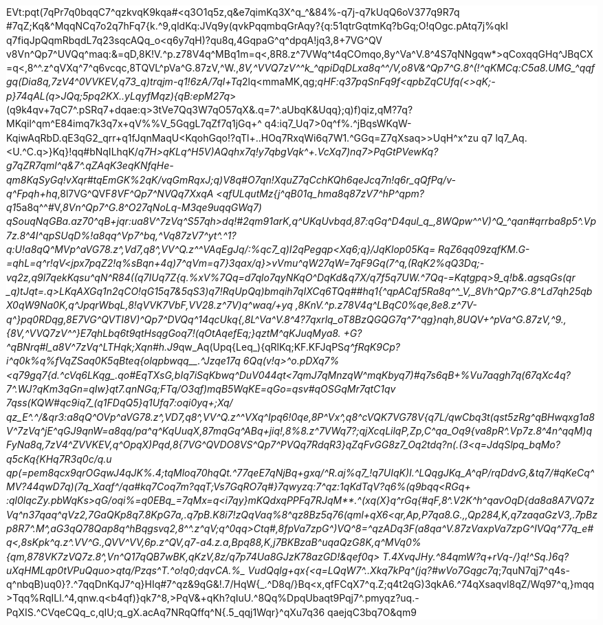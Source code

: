 EVt:pqt(7qPr7q0bqqC7^qzkvqK9kqa#<q3O1q5z,q&e7qimKq3X^q_^&84%-q7j-q7kUqQ6oV377q9R7q #7qZ;Kq&^MqqNCq7o2q7hFq7{k.^9,qldKq:JVq9y(qvkPqqmbqGrAqy?{q:51qtrGqtmKq?bGq;O!qOgc.pAtq7j%qkI q7fiqJpQqmRbqdL7q23sqcAQq_o<q6y7qH)?qu8q,4GqpaG^q^dpqA!jq3,8+7VG^QV v8Vn^Qp7^UVQq^maq:&=qD,8K!V.^p.z78V4q^MBq1m=q<,8R8.z^7VWq^t4qCOmqo,8y^Va^V.8^4S7qNNgqw*>qCoxqqGHq^JBqCX=q<,8^^.z^qVXq^7^q6vcqc,8TQVL^pVa^G.87zV,^W.,*8V,^VVQ7zV^^k_^qpiDqDLxa8q^^/V,o8V&^Qp7^G.8^(!^qKMCq:C5a8.UMG_^qqfgq(Dia8q,7zV4^0VVKEV,q73_q)trqjm-q1!6zA/7ql+Tq*2lq<mmaMK,qg;_qHF:q37pqSnFq9f<qpbZqCUfq(<>qK;-p}74qAL(q>JQq;5pq2KX..yLqyfMqz){qB:epM27q_>(q9k4qv+7qC7^.pSRq7+dqae:q>3tVe7Qq3W7qO57qX&.q=7^.aUbqK&Uqq};q)f)qiz,qM?7q?MKqil^qm^E84imq7k3q7x+qV%%V_5GqgL7qZf7q1jGq+^ q4:iq7_Uq7>0q^f%.^jBqsWKqW-KqiwAqRbD.qE3qG2_qrr+q1fJqnMaqU<KqohGqo!?qTl+..HOq7RxqWi6q7W1.^GGq=Z7qXsaq>>UqH^x^zu q7 lq7_Aq.<U.^C.q>}Kq}!qq#bNqILhqK/_q7H>qK*Lq^H5V)AQqhx7q!y7qbgVqk^+.VcXq7)nq7>PqGtPVewKq?g7qZR7qml^q&7^.qZAqK3eqKNfqHe-qm8KqSyGq!vXqr#tq*EmGK%2qK/vqGmRqxJ;q)V8q#O7qn!XquZ7qCchKQh6qeJcq7n!q6r_qQfPq/v-q^Fpqh+hq_,8l7VG^QVF*8VF^Qp7^NVQq7XxqA <qfULqutMz{j^qB01q_hma8q87zV7^hP^qpm?q1*5a8q^^#V,*8Vn^Qp7^G.8^O27qNoLq-M3qe9uqqGWq7) qSouqNqGBa.az70^qB+jqr:ua8V^7zVq^S57qh>dq!#2qm91arK,q^UKqUvbqd,87:qGq^D4qul_q_,8WQpw^^V)^Q_^qan#qrrba8p5^.Vp7z.8^4I^qpSUqD%!a8qq^Vp7^bq,^Vq87zV7^yt^.^1?q:U!a8qQ^MVp^aVG78.z^,Vd7,q8^,VV^Q.z^^VAqEgJq/:%qc7_q)I2qPegqp<Xq6;*q}/JqKlop05Kq= RqZ6qq09zqfKM.G-=qhL=q^r!qV<jpx7pqZ2!q%sBqn+4q)7^qVm=q7}3qax/q}>vVmu^qW27qW=7qF9Gq(7^q,(RqK2%qQ3Dq;-vq2z,q9l7qekKqsu^qN^R84((q7IUq7Z{q.%xV%7Qq=d7qlo7qyNKqO^DqKd&q7X/q7f5q7UW.^7Qq-=Kqtgpq>9_q!b&.agsqGs(qr _q)tJqt=.q>LKqAXGq1n2qCO!qG15q7&5qS3)q7!RqUpQq)bmqih7qIXCq6TQq##hq1{^qpACqf5Ra8q^^_V,_8Vh^Qp7^G.8^Ld7qh25qbX0qW9Na0K,q^JpqrWbqL,8!qVVK7VbF,VV28.z^7V)q^waq/+yq ,8KnV.^p.z78V4q^LBqC0%qe,8e8.z^7V-q^}pq0RDqg,8E7VG^QVTI8V)^Qp7^DVQq^14qcUkq{,8L^Va^V.8^4?7qxrlq_oT8BzQGQG7q^7^qg}nqh,8UQV+^pVa^G.87zV,^9.,{8V,^VVQ7zV^^}E7qhLbq6t9qtHsqgGoq7!(qOtAqefEq;}qztM^qKJuqM*ya8. +G?^qBNrq#l_a8V^7zVq^LTHqk;Xqn#h.J9*qw_Aq(Upq{Leq_){qRlKq;KF.KFJqPS*q^fRqK9Cp?i^q0k%q%fVqZSaq0K5qBteq{olqpbwqq__.^Jzqe17q 6Qq(v!q>^o.pDXq7%<q79gq7{d.^cVq6LKqg_.qo#EqTXsG,bIq7iSqKbwq^DuV044qt<7qmJ7qMnzqW^mqKbyq7)#q7s6qB+%Vu7aqgh7q(67qXc4q?7^.WJ?qKm3qGn=qIw}qt7.qnNGq;FTq/O3qf)mqB5WqKE=qGo=qsv#qOSGqMr7qtC1qv 7qss(KQW#qc9iq7_(q1FDqQ5}q1Ufq7:oqi0yq+;Xq/ qz_E^.^/&qr3:a8qQ^OVp^aVG78.z^,VD7,q8^,VV^Q.z^^VXq^Ipq6!0qe,8P^Vx^,q8^cVQK7VG78V{q7L/qwCbq3t(qst5zRg^qBHwqxg1a8V^7zVq^jE^qGJ9qnW=a8qq/pa^q^*KqUu*qX,87mqGq^ABq+jiq!,8%8.z^7VWq7?;qjXcqLilqP,Zp,C^qa_Oq9{va8pR^.Vp7z.8^4n^qqM)qFyNa8q,7zV4^ZVVKEV,q^OpqX)Pqd,8{7VG^QVDO8VS^Qp7^PVQq7RdqR3}qZqFvGG8z7_Oq2tdq?n(.(3<q=JdqSlpq_*bqMo?q5cKq{KHq7R3q0c/q.u qp(=pem8qcx9qrOGqwJ4qJK%.4;tqMloq70hqQ*t.^77qeE7qNjBq+gxq/^R.aj%q7_!q7UIqK)I.^LQqgJKq_A^qP/rqDdvG,&tq7/#qKeCq^_MV?44qwD7q)(7q_Xaqf^/qa#kq7Coq7m?qqT;Vs7GqRO7q#}7qwyzq:7^qz:1qKdTqV_?q6%(q9bqq<RGq+ :ql0lqcZy.pbWqKs>qG/oqi%=q0EBq_=7qMx=q<i7qy}mKQdxqPPFq7RJqM**.^(xq(X}q^rGq{#*qF,8^.V2K^h^qavOqD{da8a8A7VQ7zVq^n37qaq^qVz2,7GaQKp8q7.8KpG7a,.q7pB.K8i7!zQqVaq%8^qz8Bz5q76(qml+qX6<qr,Ap,P7qa8.G.,,Qp284,K,q7zaqaGzV3,.7pBzp8R7^.M^,aG3qQ78Qap8q^hBqgsvq2,8^^.z^qV;q^0qq>Ctq#,8fpVa7zpG^)VQ^8=^qzADq3F(a8qa^V.87zVaxpVa7zpG^IVQq^77q_e#q<,8sKpk^q.z^.VV^G.,*QVV^VV,6p.z^QV,q7-a4.z.a,Bpq88,K,j7BKBzaB^uqaQzG8K,q^MVq0%{qm,878VK7zVQ7z.8^,Vn^Q17qQB7wBK,qKzV,8z/q7p74Ua8GJzK78azGD!&qef0q> T.4XvqJHy.^84qmW?q+rVq-/}q!^Sq.)6q?uXqHMLqp0tVPuQquo>q*t*q/Pzqs^T.^o!q0;dqvCA.%_ VudQqlg+qx{<q=LQqW7^..Xkq7kPq^(jq?#wVo7Gqgc7q*;7quN7qj7^q4s-q^nbqB)uq0}?.^7qqDnKqJ7^q}HIq#7^qz&9qG&!.7/HqW{_.^D8q/}Bq<x,qfFCqX7^q.Z;q4t2qG)3qkA6.^74qXsaqvl8qZ/Wq97^q,}mqq>Tqq%RqILl.^4,qnw.q<b4qf)}qk7^8,>PqV&+qKh?qIuU.^8Qq%DpqUbaqt9Pqj7^.pmyqz?uq.-PqXIS.^CVqeCQq_c,qIU;q_gX.acAq7NRqQffq^N{.5_qqj1Wqr}^qXu7q36 qaejqC3bq7O&qm9